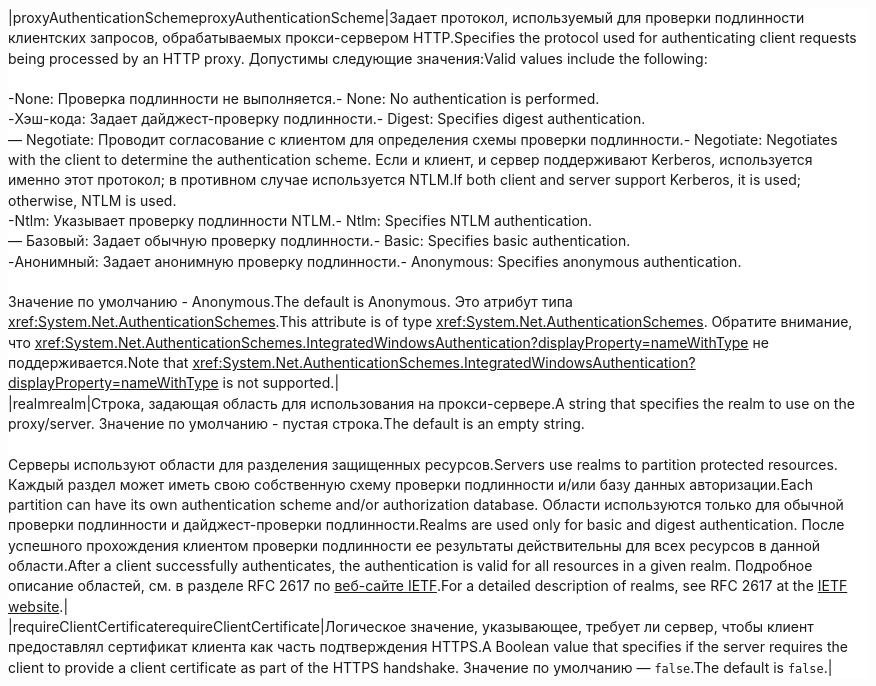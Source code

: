 |<span data-ttu-id="0463c-169">proxyAuthenticationScheme</span><span class="sxs-lookup"><span data-stu-id="0463c-169">proxyAuthenticationScheme</span></span>|<span data-ttu-id="0463c-170">Задает протокол, используемый для проверки подлинности клиентских запросов, обрабатываемых прокси-сервером HTTP.</span><span class="sxs-lookup"><span data-stu-id="0463c-170">Specifies the protocol used for authenticating client requests being processed by an HTTP proxy.</span></span> <span data-ttu-id="0463c-171">Допустимы следующие значения:</span><span class="sxs-lookup"><span data-stu-id="0463c-171">Valid values include the following:</span></span><br /><br /> <span data-ttu-id="0463c-172">-None: Проверка подлинности не выполняется.</span><span class="sxs-lookup"><span data-stu-id="0463c-172">-   None: No authentication is performed.</span></span><br /><span data-ttu-id="0463c-173">-Хэш-кода: Задает дайджест-проверку подлинности.</span><span class="sxs-lookup"><span data-stu-id="0463c-173">-   Digest: Specifies digest authentication.</span></span><br /><span data-ttu-id="0463c-174">— Negotiate: Проводит согласование с клиентом для определения схемы проверки подлинности.</span><span class="sxs-lookup"><span data-stu-id="0463c-174">-   Negotiate: Negotiates with the client to determine the authentication scheme.</span></span> <span data-ttu-id="0463c-175">Если и клиент, и сервер поддерживают Kerberos, используется именно этот протокол; в противном случае используется NTLM.</span><span class="sxs-lookup"><span data-stu-id="0463c-175">If both client and server support Kerberos, it is used; otherwise, NTLM is used.</span></span><br /><span data-ttu-id="0463c-176">-Ntlm: Указывает проверку подлинности NTLM.</span><span class="sxs-lookup"><span data-stu-id="0463c-176">-   Ntlm: Specifies NTLM authentication.</span></span><br /><span data-ttu-id="0463c-177">— Базовый: Задает обычную проверку подлинности.</span><span class="sxs-lookup"><span data-stu-id="0463c-177">-   Basic: Specifies basic authentication.</span></span><br /><span data-ttu-id="0463c-178">-Анонимный: Задает анонимную проверку подлинности.</span><span class="sxs-lookup"><span data-stu-id="0463c-178">-   Anonymous: Specifies anonymous authentication.</span></span><br /><br /> <span data-ttu-id="0463c-179">Значение по умолчанию - Anonymous.</span><span class="sxs-lookup"><span data-stu-id="0463c-179">The default is Anonymous.</span></span> <span data-ttu-id="0463c-180">Это атрибут типа <xref:System.Net.AuthenticationSchemes>.</span><span class="sxs-lookup"><span data-stu-id="0463c-180">This attribute is of type <xref:System.Net.AuthenticationSchemes>.</span></span> <span data-ttu-id="0463c-181">Обратите внимание, что <xref:System.Net.AuthenticationSchemes.IntegratedWindowsAuthentication?displayProperty=nameWithType> не поддерживается.</span><span class="sxs-lookup"><span data-stu-id="0463c-181">Note that <xref:System.Net.AuthenticationSchemes.IntegratedWindowsAuthentication?displayProperty=nameWithType> is not supported.</span></span>|  
|<span data-ttu-id="0463c-182">realm</span><span class="sxs-lookup"><span data-stu-id="0463c-182">realm</span></span>|<span data-ttu-id="0463c-183">Строка, задающая область для использования на прокси-сервере.</span><span class="sxs-lookup"><span data-stu-id="0463c-183">A string that specifies the realm to use on the proxy/server.</span></span> <span data-ttu-id="0463c-184">Значение по умолчанию - пустая строка.</span><span class="sxs-lookup"><span data-stu-id="0463c-184">The default is an empty string.</span></span><br /><br /> <span data-ttu-id="0463c-185">Серверы используют области для разделения защищенных ресурсов.</span><span class="sxs-lookup"><span data-stu-id="0463c-185">Servers use realms to partition protected resources.</span></span> <span data-ttu-id="0463c-186">Каждый раздел может иметь свою собственную схему проверки подлинности и/или базу данных авторизации.</span><span class="sxs-lookup"><span data-stu-id="0463c-186">Each partition can have its own authentication scheme and/or authorization database.</span></span> <span data-ttu-id="0463c-187">Области используются только для обычной проверки подлинности и дайджест-проверки подлинности.</span><span class="sxs-lookup"><span data-stu-id="0463c-187">Realms are used only for basic and digest authentication.</span></span> <span data-ttu-id="0463c-188">После успешного прохождения клиентом проверки подлинности ее результаты действительны для всех ресурсов в данной области.</span><span class="sxs-lookup"><span data-stu-id="0463c-188">After a client successfully authenticates, the authentication is valid for all resources in a given realm.</span></span> <span data-ttu-id="0463c-189">Подробное описание областей, см. в разделе RFC 2617 по [веб-сайте IETF](https://www.ietf.org).</span><span class="sxs-lookup"><span data-stu-id="0463c-189">For a detailed description of realms, see RFC 2617 at the [IETF website](https://www.ietf.org).</span></span>|  
|<span data-ttu-id="0463c-190">requireClientCertificate</span><span class="sxs-lookup"><span data-stu-id="0463c-190">requireClientCertificate</span></span>|<span data-ttu-id="0463c-191">Логическое значение, указывающее, требует ли сервер, чтобы клиент предоставлял сертификат клиента как часть подтверждения HTTPS.</span><span class="sxs-lookup"><span data-stu-id="0463c-191">A Boolean value that specifies if the server requires the client to provide a client certificate as part of the HTTPS handshake.</span></span> <span data-ttu-id="0463c-192">Значение по умолчанию — `false`.</span><span class="sxs-lookup"><span data-stu-id="0463c-192">The default is `false`.</span></span>|  